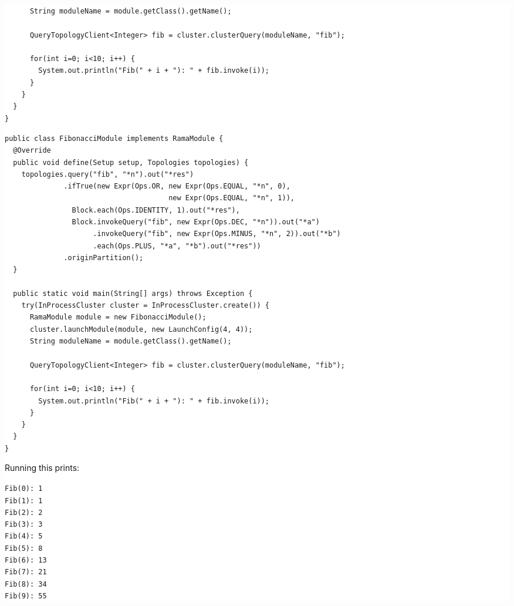 ```
      String moduleName = module.getClass().getName();

      QueryTopologyClient<Integer> fib = cluster.clusterQuery(moduleName, "fib");

      for(int i=0; i<10; i++) {
        System.out.println("Fib(" + i + "): " + fib.invoke(i));
      }
    }
  }
}
```

```
public class FibonacciModule implements RamaModule {
  @Override
  public void define(Setup setup, Topologies topologies) {
    topologies.query("fib", "*n").out("*res")
              .ifTrue(new Expr(Ops.OR, new Expr(Ops.EQUAL, "*n", 0),
                                       new Expr(Ops.EQUAL, "*n", 1)),
                Block.each(Ops.IDENTITY, 1).out("*res"),
                Block.invokeQuery("fib", new Expr(Ops.DEC, "*n")).out("*a")
                     .invokeQuery("fib", new Expr(Ops.MINUS, "*n", 2)).out("*b")
                     .each(Ops.PLUS, "*a", "*b").out("*res"))
              .originPartition();
  }

  public static void main(String[] args) throws Exception {
    try(InProcessCluster cluster = InProcessCluster.create()) {
      RamaModule module = new FibonacciModule();
      cluster.launchModule(module, new LaunchConfig(4, 4));
      String moduleName = module.getClass().getName();

      QueryTopologyClient<Integer> fib = cluster.clusterQuery(moduleName, "fib");

      for(int i=0; i<10; i++) {
        System.out.println("Fib(" + i + "): " + fib.invoke(i));
      }
    }
  }
}
```

Running this prints:

```
Fib(0): 1
Fib(1): 1
Fib(2): 2
Fib(3): 3
Fib(4): 5
Fib(5): 8
Fib(6): 13
Fib(7): 21
Fib(8): 34
Fib(9): 55
```
